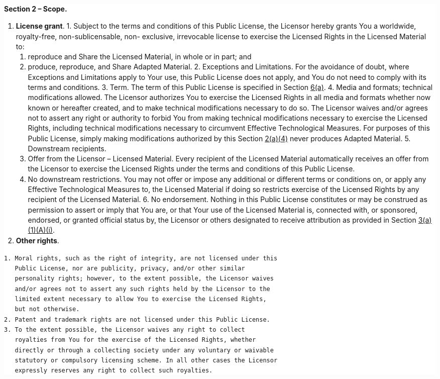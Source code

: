**Section 2 – Scope.**

  1. **License grant**.
    1. Subject to the terms and conditions of this Public License, the Licensor
       hereby grants You a worldwide, royalty-free, non-sublicensable, non-
       exclusive, irrevocable license to exercise the Licensed Rights in the
       Licensed Material to:
      1. reproduce and Share the Licensed Material, in whole or in part; and
      2. produce, reproduce, and Share Adapted Material.
    2. Exceptions and Limitations. For the avoidance of doubt, where Exceptions
       and Limitations apply to Your use, this Public License does not apply,
       and You do not need to comply with its terms and conditions.
    3. Term. The term of this Public License is specified in Section [6(a)][5].
    4. Media and formats; technical modifications allowed. The Licensor
       authorizes You to exercise the Licensed Rights in all media and formats
       whether now known or hereafter created, and to make technical
       modifications necessary to do so. The Licensor waives and/or agrees not
       to assert any right or authority to forbid You from making technical
       modifications necessary to exercise the Licensed Rights, including
       technical modifications necessary to circumvent Effective Technological
       Measures. For purposes of this Public License, simply making
       modifications authorized by this Section [2(a)(4)][6] never produces
       Adapted Material.
    5. Downstream recipients.
      1. Offer from the Licensor – Licensed Material. Every recipient of the
         Licensed Material automatically receives an offer from the Licensor to
         exercise the Licensed Rights under the terms and conditions of this
         Public License.
      2. No downstream restrictions. You may not offer or impose any additional
         or different terms or conditions on, or apply any Effective
         Technological Measures to, the Licensed Material if doing so restricts
         exercise of the Licensed Rights by any recipient of the Licensed
         Material.
    6. No endorsement. Nothing in this Public License constitutes or may be
       construed as permission to assert or imply that You are, or that Your use
       of the Licensed Material is, connected with, or sponsored, endorsed, or
       granted official status by, the Licensor or others designated to receive
       attribution as provided in Section [3(a)(1)(A)(i)][7].
  2. **Other rights**.

    1. Moral rights, such as the right of integrity, are not licensed under this
       Public License, nor are publicity, privacy, and/or other similar
       personality rights; however, to the extent possible, the Licensor waives
       and/or agrees not to assert any such rights held by the Licensor to the
       limited extent necessary to allow You to exercise the Licensed Rights,
       but not otherwise.
    2. Patent and trademark rights are not licensed under this Public License.
    3. To the extent possible, the Licensor waives any right to collect
       royalties from You for the exercise of the Licensed Rights, whether
       directly or through a collecting society under any voluntary or waivable
       statutory or compulsory licensing scheme. In all other cases the Licensor
       expressly reserves any right to collect such royalties.


[CC BY 4.0]: http://creativecommons.org/licenses/by/4.0/deed.en_US
[4]: http://creativecommons.org#s2b
[5]: http://creativecommons.org#s6a
[6]: http://creativecommons.org#s2a4
[7]: http://creativecommons.org#s3a1Ai
[8]: http://creativecommons.org#s3a1
[9]: http://creativecommons.org#s3a1A
[10]: http://creativecommons.org#s2a1
[11]: http://creativecommons.org#s3a
[12]: http://creativecommons.org#s4
[13]: http://creativecommons.org#s6b
[14]: http://creativecommons.org#s1
[15]: http://creativecommons.org#s5
[16]: http://creativecommons.org#s6
[17]: http://creativecommons.org#s7
[18]: http://creativecommons.org#s8
[19]: http://creativecommons.org/policies
[20]: http://creativecommons.org/